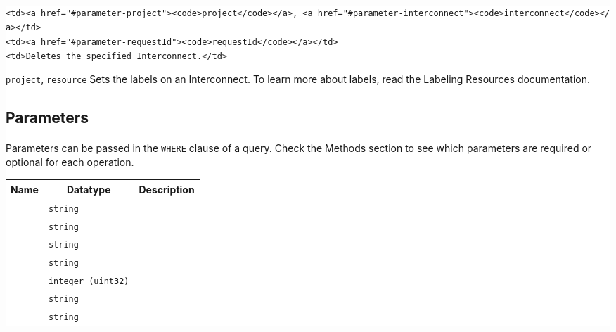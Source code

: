     <td><a href="#parameter-project"><code>project</code></a>, <a href="#parameter-interconnect"><code>interconnect</code></a></td>
    <td><a href="#parameter-requestId"><code>requestId</code></a></td>
    <td>Deletes the specified Interconnect.</td>
</tr>
<tr>
    <td><a href="#set_labels"><CopyableCode code="set_labels" /></a></td>
    <td><CopyableCode code="exec" /></td>
    <td><a href="#parameter-project"><code>project</code></a>, <a href="#parameter-resource"><code>resource</code></a></td>
    <td></td>
    <td>Sets the labels on an Interconnect. To learn more about labels, read the Labeling Resources documentation.</td>
</tr>
</tbody>
</table>

## Parameters

Parameters can be passed in the `WHERE` clause of a query. Check the [Methods](#methods) section to see which parameters are required or optional for each operation.

<table>
<thead>
    <tr>
    <th>Name</th>
    <th>Datatype</th>
    <th>Description</th>
    </tr>
</thead>
<tbody>
<tr id="parameter-interconnect">
    <td><CopyableCode code="interconnect" /></td>
    <td><code>string</code></td>
    <td></td>
</tr>
<tr id="parameter-project">
    <td><CopyableCode code="project" /></td>
    <td><code>string</code></td>
    <td></td>
</tr>
<tr id="parameter-resource">
    <td><CopyableCode code="resource" /></td>
    <td><code>string</code></td>
    <td></td>
</tr>
<tr id="parameter-filter">
    <td><CopyableCode code="filter" /></td>
    <td><code>string</code></td>
    <td></td>
</tr>
<tr id="parameter-maxResults">
    <td><CopyableCode code="maxResults" /></td>
    <td><code>integer (uint32)</code></td>
    <td></td>
</tr>
<tr id="parameter-orderBy">
    <td><CopyableCode code="orderBy" /></td>
    <td><code>string</code></td>
    <td></td>
</tr>
<tr id="parameter-pageToken">
    <td><CopyableCode code="pageToken" /></td>
    <td><code>string</code></td>